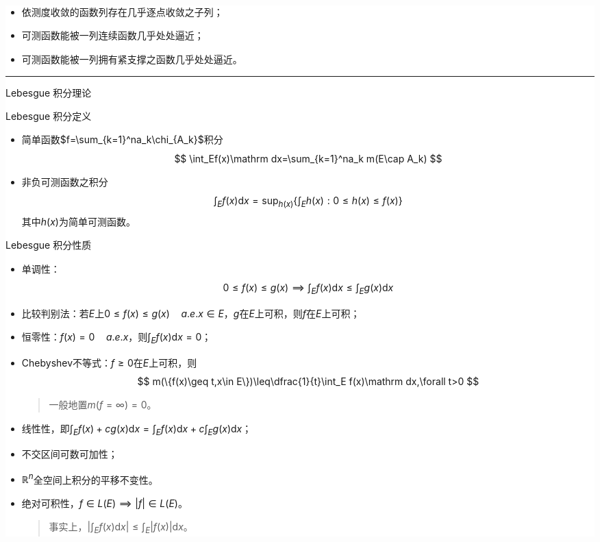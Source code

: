 * 依测度收敛的函数列存在几乎逐点收敛之子列；

* 可测函数能被一列连续函数几乎处处逼近；

* 可测函数能被一列拥有紧支撑之函数几乎处处逼近。

***

Lebesgue 积分理论

Lebesgue 积分定义

* 简单函数$f=\sum_{k=1}^na_k\chi_{A_k}$积分
  $$
  \int_Ef(x)\mathrm dx=\sum_{k=1}^na_k m(E\cap A_k)
  $$

* 非负可测函数之积分
  $$
  \int_E f(x)\mathrm dx=\sup_{h(x)}\left\{\int_E h(x):0\leq h(x)\leq f(x)\right\}
  $$
  其中$h(x)$为简单可测函数。

Lebesgue 积分性质

* 单调性：
  $$
  0\leq f(x)\leq g(x)\implies \int_Ef(x)\mathrm dx\leq\int_E g(x)\mathrm dx
  $$

* 比较判别法：若$E$上$0\leq f(x)\leq g(x)\quad a.e. x\in E$，$g$在$E$上可积，则$f$在$E$上可积；

* 恒零性：$f(x)=0\quad a.e. x$，则$\int_E f(x)\mathrm dx=0$；

* Chebyshev不等式：$f\geq0$在$E$上可积，则
  $$
  m(\{f(x)\geq t,x\in E\})\leq\dfrac{1}{t}\int_E f(x)\mathrm dx,\forall t>0
  $$

  > 一般地置$m(f=\infty)=0$。

* 线性性，即$\int_E f(x)+cg(x)\mathrm dx=\int_E f(x)\mathrm dx+c\int_E g(x)\mathrm dx$；

* 不交区间可数可加性；

* $\mathbb R^n$全空间上积分的平移不变性。

* 绝对可积性，$f\in L(E)\implies |f|\in L(E)$。

  > 事实上，$|\int_E f(x)\mathrm dx|\leq\int_E |f(x)|\mathrm dx$。















